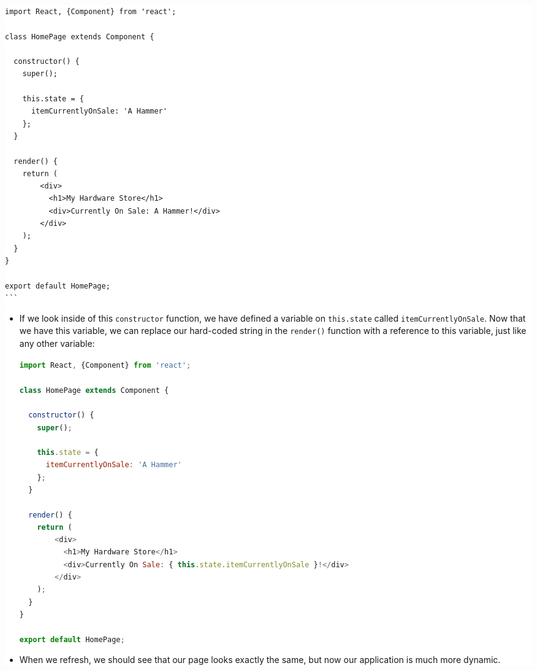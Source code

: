 	
	import React, {Component} from 'react';
	
	class HomePage extends Component {
	
	  constructor() {
	    super();
	
	    this.state = {
	      itemCurrentlyOnSale: 'A Hammer'
	    };
	  }
	
	  render() {
	    return (
	        <div>
	          <h1>My Hardware Store</h1>
	          <div>Currently On Sale: A Hammer!</div>
	        </div>
	    );
	  }
	}
	
	export default HomePage;
	```	
	
* If we look inside of this `constructor` function, we have defined a variable on `this.state` called `itemCurrentlyOnSale`. Now that we have this variable, we can replace our hard-coded string in the `render()` function with a reference to this variable, just like any other variable:
	
	```javascript
	import React, {Component} from 'react';
	
	class HomePage extends Component {
	
	  constructor() {
	    super();
	
	    this.state = {
	      itemCurrentlyOnSale: 'A Hammer'
	    };
	  }
	
	  render() {
	    return (
	        <div>
	          <h1>My Hardware Store</h1>
	          <div>Currently On Sale: { this.state.itemCurrentlyOnSale }!</div>
	        </div>
	    );
	  }
	}
	
	export default HomePage;
	```	
	
* When we refresh, we should see that our page looks exactly the same, but now our application is much more dynamic. 
